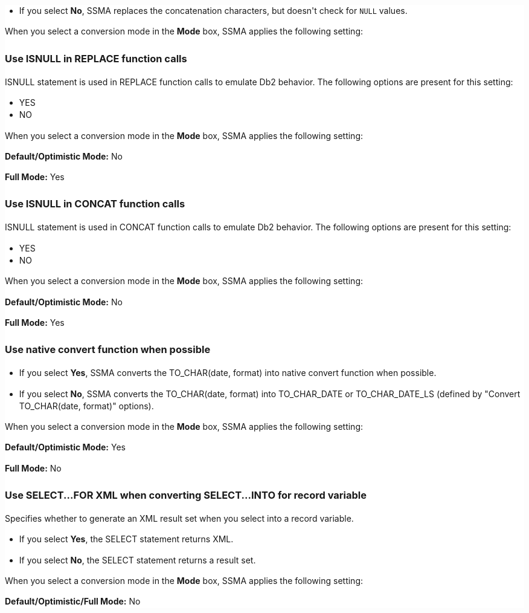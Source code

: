 - If you select **No**, SSMA replaces the concatenation characters, but doesn't check for `NULL` values.

When you select a conversion mode in the **Mode** box, SSMA applies the following setting:

### Use ISNULL in REPLACE function calls

ISNULL statement is used in REPLACE function calls to emulate Db2 behavior. The following options are present for this setting:

- YES
- NO

When you select a conversion mode in the **Mode** box, SSMA applies the following setting:

**Default/Optimistic Mode:** No

**Full Mode:** Yes

### Use ISNULL in CONCAT function calls

ISNULL statement is used in CONCAT function calls to emulate Db2 behavior. The following options are present for this setting:

- YES
- NO

When you select a conversion mode in the **Mode** box, SSMA applies the following setting:

**Default/Optimistic Mode:** No

**Full Mode:** Yes

### Use native convert function when possible

- If you select **Yes**, SSMA converts the TO_CHAR(date, format) into native convert function when possible.

- If you select **No**, SSMA converts the TO_CHAR(date, format) into TO_CHAR_DATE or TO_CHAR_DATE_LS (defined by "Convert TO_CHAR(date, format)" options).

When you select a conversion mode in the **Mode** box, SSMA applies the following setting:

**Default/Optimistic Mode:** Yes

**Full Mode:** No

### Use SELECT...FOR XML when converting SELECT...INTO for record variable

Specifies whether to generate an XML result set when you select into a record variable.

- If you select **Yes**, the SELECT statement returns XML.

- If you select **No**, the SELECT statement returns a result set.

When you select a conversion mode in the **Mode** box, SSMA applies the following setting:

**Default/Optimistic/Full Mode:** No
